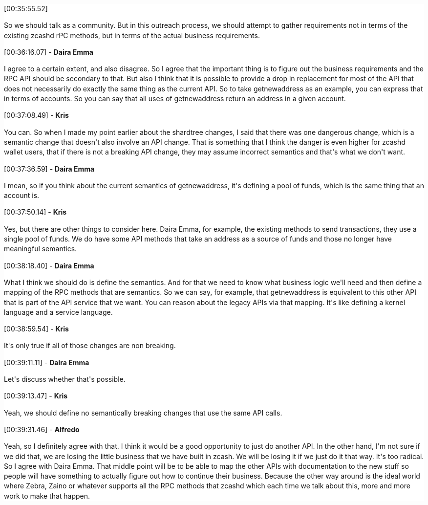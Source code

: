 [00:35:55.52]

So we should talk as a community. But in this outreach process, we should attempt to gather requirements not in terms of the existing zcashd rPC methods, but in terms of the actual business requirements.

[00:36:16.07] - **Daira Emma**

I agree to a certain extent, and also disagree. So I agree that the important thing is to figure out the business requirements and the RPC API should be secondary to that. But also I think that it is possible to provide a drop in replacement for most of the API that does not necessarily do exactly the same thing as the current API. So to take getnewaddress as an example, you can express that in terms of accounts. So you can say that all uses of getnewaddress return an address in a given account.

[00:37:08.49] - **Kris**

You can. So when I made my point earlier about the shardtree changes, I said that there was one dangerous change, which is a semantic change that doesn't also involve an API change. That is something that I think the danger is even higher for zcashd wallet users, that if there is not a breaking API change, they may assume incorrect semantics and that's what we don't want.

[00:37:36.59] - **Daira Emma**

I mean, so if you think about the current semantics of getnewaddress, it's defining a pool of funds, which is the same thing that an account is.

[00:37:50.14] - **Kris**

Yes, but there are other things to consider here. Daira Emma, for example, the existing methods to send transactions, they use a single pool of funds. We do have some API methods that take an address as a source of funds and those no longer have meaningful semantics.

[00:38:18.40] - **Daira Emma**

What I think we should do is define the semantics. And for that we need to know what business logic we'll need and then define a mapping of the RPC methods that are semantics. So we can say, for example, that getnewaddress is equivalent to this other API that is part of the API service that we want. You can reason about the legacy APIs via that mapping. It's like defining a kernel language and a service language.

[00:38:59.54] - **Kris**

It's only true if all of those changes are non breaking.

[00:39:11.11] - **Daira Emma**

Let's discuss whether that's possible.

[00:39:13.47] - **Kris**

Yeah, we should define no semantically breaking changes that use the same API calls.

[00:39:31.46] - **Alfredo**

Yeah, so I definitely agree with that. I think it would be a good opportunity to just do another API. In the other hand, I'm not sure if we did that, we are losing the little business that we have built in zcash. We will be losing it if we just do it that way. It's too radical. So I agree with Daira Emma. That middle point will be to be able to map the other APIs with documentation to the new stuff so people will have something to actually figure out how to continue their business. Because the other way around is the ideal world where Zebra, Zaino or whatever supports all the RPC methods that zcashd which each time we talk about this, more and more work to make that happen.
